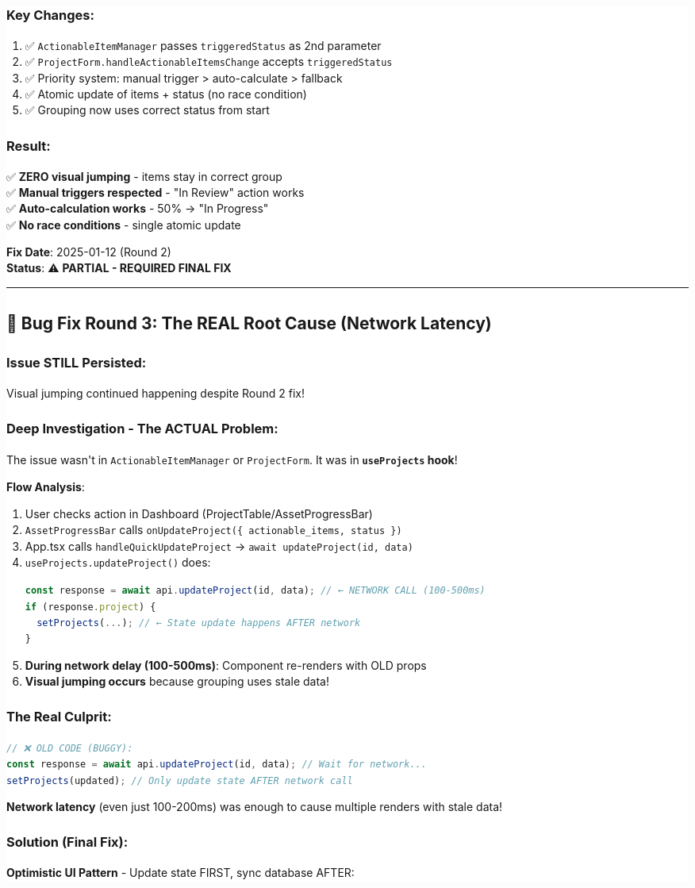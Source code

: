 ### Key Changes:
1. ✅ `ActionableItemManager` passes `triggeredStatus` as 2nd parameter
2. ✅ `ProjectForm.handleActionableItemsChange` accepts `triggeredStatus`  
3. ✅ Priority system: manual trigger > auto-calculate > fallback
4. ✅ Atomic update of items + status (no race condition)
5. ✅ Grouping now uses correct status from start

### Result:
✅ **ZERO visual jumping** - items stay in correct group  
✅ **Manual triggers respected** - "In Review" action works  
✅ **Auto-calculation works** - 50% → "In Progress"  
✅ **No race conditions** - single atomic update  

**Fix Date**: 2025-01-12 (Round 2)  
**Status**: ⚠️ **PARTIAL - REQUIRED FINAL FIX**  

---

## 🐛 Bug Fix Round 3: The REAL Root Cause (Network Latency)

### Issue STILL Persisted:
Visual jumping continued happening despite Round 2 fix!

### Deep Investigation - The ACTUAL Problem:

The issue wasn't in `ActionableItemManager` or `ProjectForm`. It was in **`useProjects` hook**!

**Flow Analysis**:
1. User checks action in Dashboard (ProjectTable/AssetProgressBar)
2. `AssetProgressBar` calls `onUpdateProject({ actionable_items, status })`
3. App.tsx calls `handleQuickUpdateProject` →  `await updateProject(id, data)`
4. `useProjects.updateProject()` does:
   ```typescript
   const response = await api.updateProject(id, data); // ← NETWORK CALL (100-500ms)
   if (response.project) {
     setProjects(...); // ← State update happens AFTER network
   }
   ```
5. **During network delay (100-500ms)**: Component re-renders with OLD props
6. **Visual jumping occurs** because grouping uses stale data!

### The Real Culprit:
```typescript
// ❌ OLD CODE (BUGGY):
const response = await api.updateProject(id, data); // Wait for network...
setProjects(updated); // Only update state AFTER network call
```

**Network latency** (even just 100-200ms) was enough to cause multiple renders with stale data!

### Solution (Final Fix):
**Optimistic UI Pattern** - Update state FIRST, sync database AFTER:
